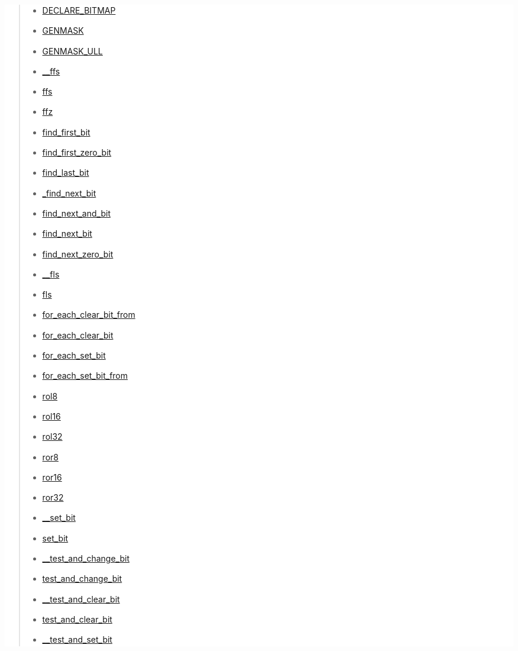 >
> - [DECLARE_BITMAP](/blog/BITMAP_DECLARE_BITMAP)
>
> - [GENMASK](/blog/BITMAP_GENMASK)
>
> - [GENMASK_ULL](/blog/BITMAP_GENMASK_ULL)
>
> - [\_\_ffs](/blog/BITMAP___ffs)
>
> - [ffs](/blog/BITMAP_ffs)
>
> - [ffz](/blog/BITMAP_ffz)
>
> - [find_first_bit](/blog/BITMAP_find_first_bit)
>
> - [find_first_zero_bit](/blog/BITMAP_find_first_zero_bit)
>
> - [find_last_bit](/blog/BITMAP_find_last_bit)
>
> - [\_find_next_bit](/blog/BITMAP_SC/#_find_next_bit)
>
> - [find_next_and_bit](/blog/BITMAP_find_next_and_bit)
>
> - [find_next_bit](/blog/BITMAP_find_next_bit)
>
> - [find_next_zero_bit](/blog/BITMAP_find_next_zero_bit)
>
> - [\_\_fls](/blog/BITMAP___fls)
>
> - [fls](/blog/BITMAP_fls)
>
> - [for_each_clear_bit_from](/blog/BITMAP_for_each_clear_bit_from)
>
> - [for_each_clear_bit](/blog/BITMAP_for_each_clear_bit)
>
> - [for_each_set_bit](/blog/BITMAP_for_each_set_bit)
>
> - [for_each_set_bit_from](/blog/BITMAP_for_each_set_bit_from)
>
> - [rol8](/blog/BITMAP_rol8)
>
> - [rol16](/blog/BITMAP_rol16)
>
> - [rol32](/blog/BITMAP_rol32)
>
> - [ror8](/blog/BITMAP_ror8)
>
> - [ror16](/blog/BITMAP_ror16)
>
> - [ror32](/blog/BITMAP_ror32)
>
> - [\_\_set_bit](/blog/BITMAP___set_bit)
>
> - [set_bit](/blog/BITMAP_set_bit)
>
> - [\_\_test_and_change_bit](/blog/BITMAP___test_and_change_bit)
>
> - [test_and_change_bit](/blog/BITMAP_test_and_change_bit)
>
> - [\_\_test_and_clear_bit](/blog/BITMAP___test_and_clear_bit)
>
> - [test_and_clear_bit](/blog/BITMAP_test_and_clear_bit)
>
> - [\_\_test_and_set_bit](/blog/BITMAP___test_and_set_bit)